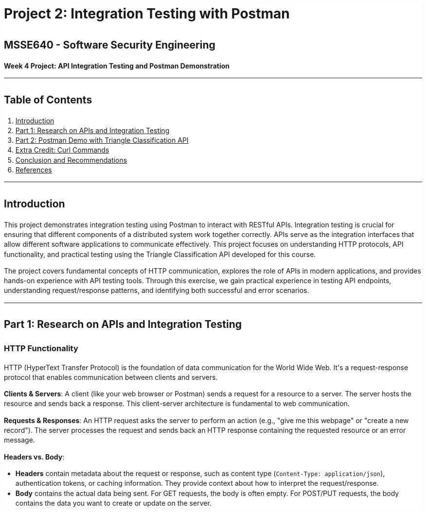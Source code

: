 # Project 2: Integration Testing with Postman

## MSSE640 - Software Security Engineering
**Week 4 Project: API Integration Testing and Postman Demonstration**

---

## Table of Contents
1. [Introduction](#introduction)
2. [Part 1: Research on APIs and Integration Testing](#part-1-research-on-apis-and-integration-testing)
3. [Part 2: Postman Demo with Triangle Classification API](#part-2-postman-demo-with-triangle-classification-api)
4. [Extra Credit: Curl Commands](#extra-credit-curl-commands)
5. [Conclusion and Recommendations](#conclusion-and-recommendations)
6. [References](#references)

---

## Introduction

This project demonstrates integration testing using Postman to interact with RESTful APIs. Integration testing is crucial for ensuring that different components of a distributed system work together correctly. APIs serve as the integration interfaces that allow different software applications to communicate effectively. This project focuses on understanding HTTP protocols, API functionality, and practical testing using the Triangle Classification API developed for this course.

The project covers fundamental concepts of HTTP communication, explores the role of APIs in modern applications, and provides hands-on experience with API testing tools. Through this exercise, we gain practical experience in testing API endpoints, understanding request/response patterns, and identifying both successful and error scenarios.

---

## Part 1: Research on APIs and Integration Testing

### HTTP Functionality

HTTP (HyperText Transfer Protocol) is the foundation of data communication for the World Wide Web. It's a request-response protocol that enables communication between clients and servers.

**Clients & Servers**: A client (like your web browser or Postman) sends a request for a resource to a server. The server hosts the resource and sends back a response. This client-server architecture is fundamental to web communication.

**Requests & Responses**: An HTTP request asks the server to perform an action (e.g., "give me this webpage" or "create a new record"). The server processes the request and sends back an HTTP response containing the requested resource or an error message.

**Headers vs. Body**:
- **Headers** contain metadata about the request or response, such as content type (`Content-Type: application/json`), authentication tokens, or caching information. They provide context about how to interpret the request/response.
- **Body** contains the actual data being sent. For GET requests, the body is often empty. For POST/PUT requests, the body contains the data you want to create or update on the server.
